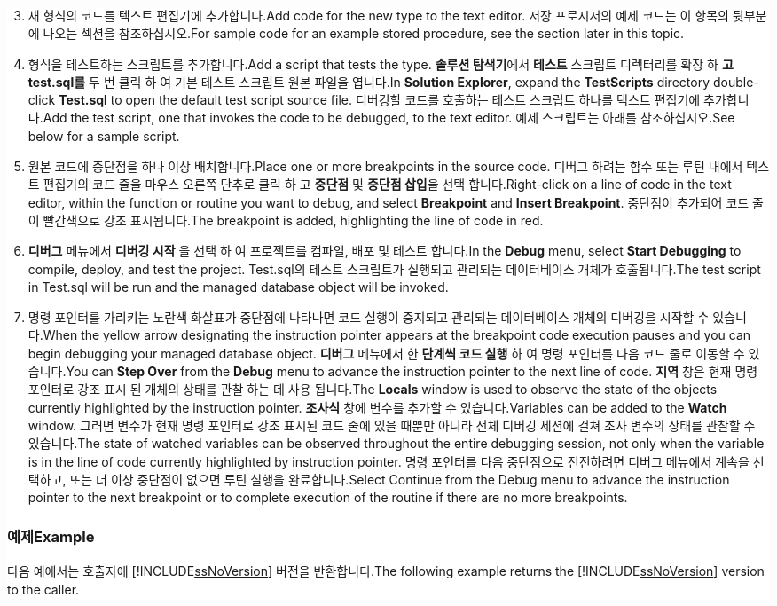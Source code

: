 3.  <span data-ttu-id="d3123-137">새 형식의 코드를 텍스트 편집기에 추가합니다.</span><span class="sxs-lookup"><span data-stu-id="d3123-137">Add code for the new type to the text editor.</span></span> <span data-ttu-id="d3123-138">저장 프로시저의 예제 코드는 이 항목의 뒷부분에 나오는 섹션을 참조하십시오.</span><span class="sxs-lookup"><span data-stu-id="d3123-138">For sample code for an example stored procedure, see the section later in this topic.</span></span>  
  
4.  <span data-ttu-id="d3123-139">형식을 테스트하는 스크립트를 추가합니다.</span><span class="sxs-lookup"><span data-stu-id="d3123-139">Add a script that tests the type.</span></span> <span data-ttu-id="d3123-140">**솔루션 탐색기**에서 **테스트** 스크립트 디렉터리를 확장 하 **고 test.sql를** 두 번 클릭 하 여 기본 테스트 스크립트 원본 파일을 엽니다.</span><span class="sxs-lookup"><span data-stu-id="d3123-140">In **Solution Explorer**, expand the **TestScripts** directory double-click **Test.sql** to open the default test script source file.</span></span> <span data-ttu-id="d3123-141">디버깅할 코드를 호출하는 테스트 스크립트 하나를 텍스트 편집기에 추가합니다.</span><span class="sxs-lookup"><span data-stu-id="d3123-141">Add the test script, one that invokes the code to be debugged, to the text editor.</span></span> <span data-ttu-id="d3123-142">예제 스크립트는 아래를 참조하십시오.</span><span class="sxs-lookup"><span data-stu-id="d3123-142">See below for a sample script.</span></span>  
  
5.  <span data-ttu-id="d3123-143">원본 코드에 중단점을 하나 이상 배치합니다.</span><span class="sxs-lookup"><span data-stu-id="d3123-143">Place one or more breakpoints in the source code.</span></span> <span data-ttu-id="d3123-144">디버그 하려는 함수 또는 루틴 내에서 텍스트 편집기의 코드 줄을 마우스 오른쪽 단추로 클릭 하 고 **중단점** 및 **중단점 삽입**을 선택 합니다.</span><span class="sxs-lookup"><span data-stu-id="d3123-144">Right-click on a line of code in the text editor, within the function or routine you want to debug, and select **Breakpoint** and **Insert Breakpoint**.</span></span> <span data-ttu-id="d3123-145">중단점이 추가되어 코드 줄이 빨간색으로 강조 표시됩니다.</span><span class="sxs-lookup"><span data-stu-id="d3123-145">The breakpoint is added, highlighting the line of code in red.</span></span>  
  
6.  <span data-ttu-id="d3123-146">**디버그** 메뉴에서 **디버깅 시작** 을 선택 하 여 프로젝트를 컴파일, 배포 및 테스트 합니다.</span><span class="sxs-lookup"><span data-stu-id="d3123-146">In the **Debug** menu, select **Start Debugging** to compile, deploy, and test the project.</span></span> <span data-ttu-id="d3123-147">Test.sql의 테스트 스크립트가 실행되고 관리되는 데이터베이스 개체가 호출됩니다.</span><span class="sxs-lookup"><span data-stu-id="d3123-147">The test script in Test.sql will be run and the managed database object will be invoked.</span></span>  
  
7.  <span data-ttu-id="d3123-148">명령 포인터를 가리키는 노란색 화살표가 중단점에 나타나면 코드 실행이 중지되고 관리되는 데이터베이스 개체의 디버깅을 시작할 수 있습니다.</span><span class="sxs-lookup"><span data-stu-id="d3123-148">When the yellow arrow designating the instruction pointer appears at the breakpoint code execution pauses and you can begin debugging your managed database object.</span></span> <span data-ttu-id="d3123-149">**디버그** 메뉴에서 한 **단계씩 코드 실행** 하 여 명령 포인터를 다음 코드 줄로 이동할 수 있습니다.</span><span class="sxs-lookup"><span data-stu-id="d3123-149">You can **Step Over** from the **Debug** menu to advance the instruction pointer to the next line of code.</span></span> <span data-ttu-id="d3123-150">**지역** 창은 현재 명령 포인터로 강조 표시 된 개체의 상태를 관찰 하는 데 사용 됩니다.</span><span class="sxs-lookup"><span data-stu-id="d3123-150">The **Locals** window is used to observe the state of the objects currently highlighted by the instruction pointer.</span></span> <span data-ttu-id="d3123-151">**조사식** 창에 변수를 추가할 수 있습니다.</span><span class="sxs-lookup"><span data-stu-id="d3123-151">Variables can be added to the **Watch** window.</span></span> <span data-ttu-id="d3123-152">그러면 변수가 현재 명령 포인터로 강조 표시된 코드 줄에 있을 때뿐만 아니라 전체 디버깅 세션에 걸쳐 조사 변수의 상태를 관찰할 수 있습니다.</span><span class="sxs-lookup"><span data-stu-id="d3123-152">The state of watched variables can be observed throughout the entire debugging session, not only when the variable is in the line of code currently highlighted by instruction pointer.</span></span> <span data-ttu-id="d3123-153">명령 포인터를 다음 중단점으로 전진하려면 디버그 메뉴에서 계속을 선택하고, 또는 더 이상 중단점이 없으면 루틴 실행을 완료합니다.</span><span class="sxs-lookup"><span data-stu-id="d3123-153">Select Continue from the Debug menu to advance the instruction pointer to the next breakpoint or to complete execution of the routine if there are no more breakpoints.</span></span>  
  
### <a name="example"></a><span data-ttu-id="d3123-154">예제</span><span class="sxs-lookup"><span data-stu-id="d3123-154">Example</span></span>  
 <span data-ttu-id="d3123-155">다음 예에서는 호출자에 [!INCLUDE[ssNoVersion](../../../includes/ssnoversion-md.md)] 버전을 반환합니다.</span><span class="sxs-lookup"><span data-stu-id="d3123-155">The following example returns the [!INCLUDE[ssNoVersion](../../../includes/ssnoversion-md.md)] version to the caller.</span></span>  
  